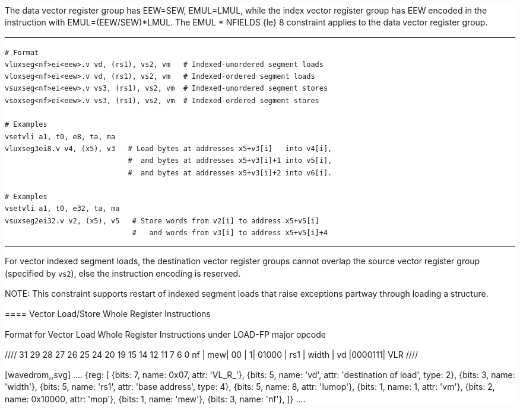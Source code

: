 The data vector register group has EEW=SEW, EMUL=LMUL, while the index
vector register group has EEW encoded in the instruction with
EMUL=(EEW/SEW)\*LMUL.
The EMUL \* NFIELDS {le} 8 constraint applies to the data vector register group.

----

```
# Format
vluxseg<nf>ei<eew>.v vd, (rs1), vs2, vm   # Indexed-unordered segment loads
vloxseg<nf>ei<eew>.v vd, (rs1), vs2, vm   # Indexed-ordered segment loads
vsuxseg<nf>ei<eew>.v vs3, (rs1), vs2, vm  # Indexed-unordered segment stores
vsoxseg<nf>ei<eew>.v vs3, (rs1), vs2, vm  # Indexed-ordered segment stores

# Examples
vsetvli a1, t0, e8, ta, ma
vluxseg3ei8.v v4, (x5), v3   # Load bytes at addresses x5+v3[i]   into v4[i],
                             #  and bytes at addresses x5+v3[i]+1 into v5[i],
                             #  and bytes at addresses x5+v3[i]+2 into v6[i].

# Examples
vsetvli a1, t0, e32, ta, ma
vsuxseg2ei32.v v2, (x5), v5   # Store words from v2[i] to address x5+v5[i]
                              #   and words from v3[i] to address x5+v5[i]+4
```

----

For vector indexed segment loads, the destination vector register
groups cannot overlap the source vector register group (specified by
`vs2`), else the instruction encoding is reserved.

NOTE: This constraint supports restart of indexed segment loads
that raise exceptions partway through loading a structure.

\==== Vector Load/Store Whole Register Instructions

Format for Vector Load Whole Register Instructions under LOAD-FP major opcode

////
31 29  28  27 26  25 24   20 19       15 14   12 11      7 6     0
nf  | mew|  00  | 1| 01000 |    rs1    | width |    vd   |0000111| VL<nf>R
////

[wavedrom,,svg]
....
{reg: [
{bits: 7, name: 0x07, attr: 'VL_R_'},
{bits: 5, name: 'vd', attr: 'destination of load', type: 2},
{bits: 3, name: 'width'},
{bits: 5, name: 'rs1', attr: 'base address', type: 4},
{bits: 5, name: 8, attr: 'lumop'},
{bits: 1, name: 1, attr: 'vm'},
{bits: 2, name: 0x10000, attr: 'mop'},
{bits: 1, name: 'mew'},
{bits: 3, name: 'nf'},
]}
....
